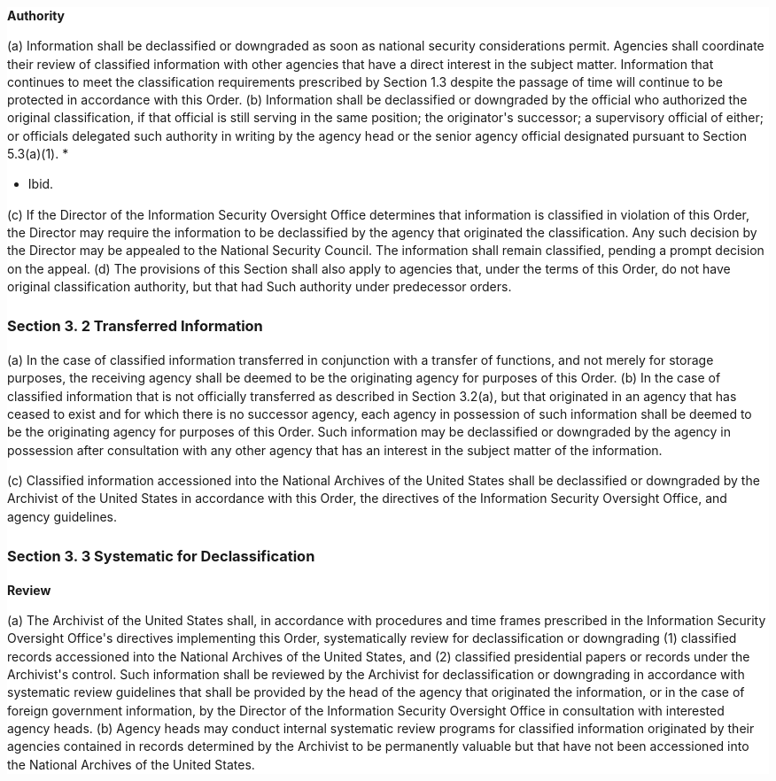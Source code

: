 **Authority**

(a) Information shall be declassified or downgraded as soon as national security considerations permit. Agencies shall coordinate their review of classified information with other agencies that have a direct interest in the subject matter. Information that continues to meet the classification requirements prescribed by Section 1.3 despite the passage of time will continue to be protected in accordance with this Order.
(b) Information shall be declassified or downgraded by the official who authorized the original classification, if that official is still serving in the same position; the originator's successor; a supervisory official of either; or officials delegated such authority in writing by the agency head or the senior agency official designated pursuant to Section 5.3(a)(1). *
* Ibid.

(c) If the Director of the Information Security Oversight Office determines that information is classified in violation of this Order, the Director may require the information to be declassified by the agency that originated the classification. Any such decision by the Director may be appealed to the National Security Council. The information shall remain classified, pending a prompt decision on the appeal.
(d) The provisions of this Section shall also apply to agencies that, under the terms of this Order, do not have original classification authority, but that had Such authority under predecessor orders.

### Section 3. 2 Transferred Information

(a) In the case of classified information transferred in conjunction with a transfer of functions, and not merely for storage purposes, the receiving agency shall be deemed to be the originating agency for purposes of this Order.
(b) In the case of classified information that is not officially transferred as described in Section 3.2(a), but that originated in an agency that has ceased to exist and for which there is no successor agency, each agency in possession of such information shall be deemed to be the originating agency for purposes of this Order. Such information may be declassified or downgraded by the agency in possession after consultation with any other agency that has an interest in the subject matter of the information.

(c) Classified information accessioned into the National Archives of the United States shall be declassified or downgraded by the Archivist of the United States in accordance with this Order, the directives of the Information Security Oversight Office, and agency guidelines.
### Section 3. 3 Systematic  for Declassification

**Review**

(a) The Archivist of the United States shall, in accordance with procedures and time frames prescribed in the Information Security Oversight Office's directives implementing this Order, systematically review for declassification or downgrading (1) classified records accessioned into the National Archives of the United States, and (2) classified presidential papers or records under the Archivist's control. Such information shall be reviewed by the Archivist for declassification or downgrading in accordance with systematic review guidelines that shall be provided by the head of the agency that originated the information, or in the case of foreign government information, by the Director of the Information Security Oversight Office in consultation with interested agency heads.
(b) Agency heads may conduct internal systematic review programs for classified information originated by their agencies contained in records determined by the Archivist to be permanently valuable but that have not been accessioned into the National Archives of the United States.

